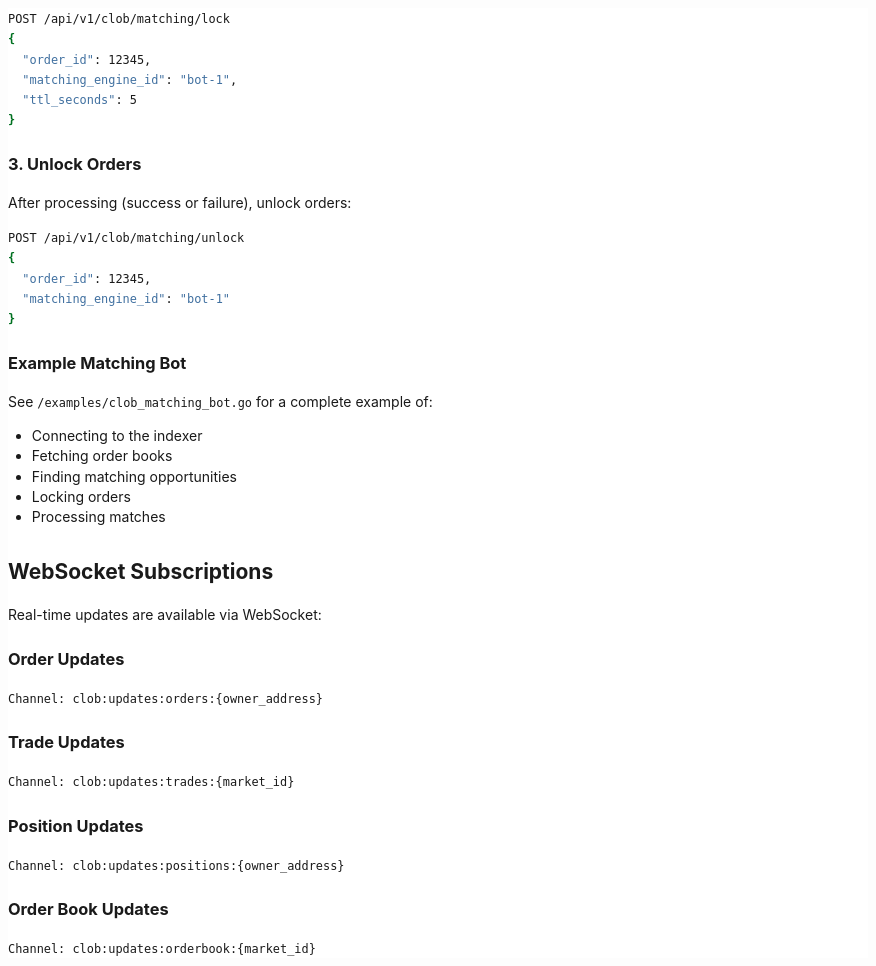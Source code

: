 ```bash
POST /api/v1/clob/matching/lock
{
  "order_id": 12345,
  "matching_engine_id": "bot-1",
  "ttl_seconds": 5
}
```

### 3. Unlock Orders

After processing (success or failure), unlock orders:

```bash
POST /api/v1/clob/matching/unlock
{
  "order_id": 12345,
  "matching_engine_id": "bot-1"
}
```

### Example Matching Bot

See `/examples/clob_matching_bot.go` for a complete example of:
- Connecting to the indexer
- Fetching order books
- Finding matching opportunities
- Locking orders
- Processing matches

## WebSocket Subscriptions

Real-time updates are available via WebSocket:

### Order Updates
```
Channel: clob:updates:orders:{owner_address}
```

### Trade Updates
```
Channel: clob:updates:trades:{market_id}
```

### Position Updates
```
Channel: clob:updates:positions:{owner_address}
```

### Order Book Updates
```
Channel: clob:updates:orderbook:{market_id}
```
